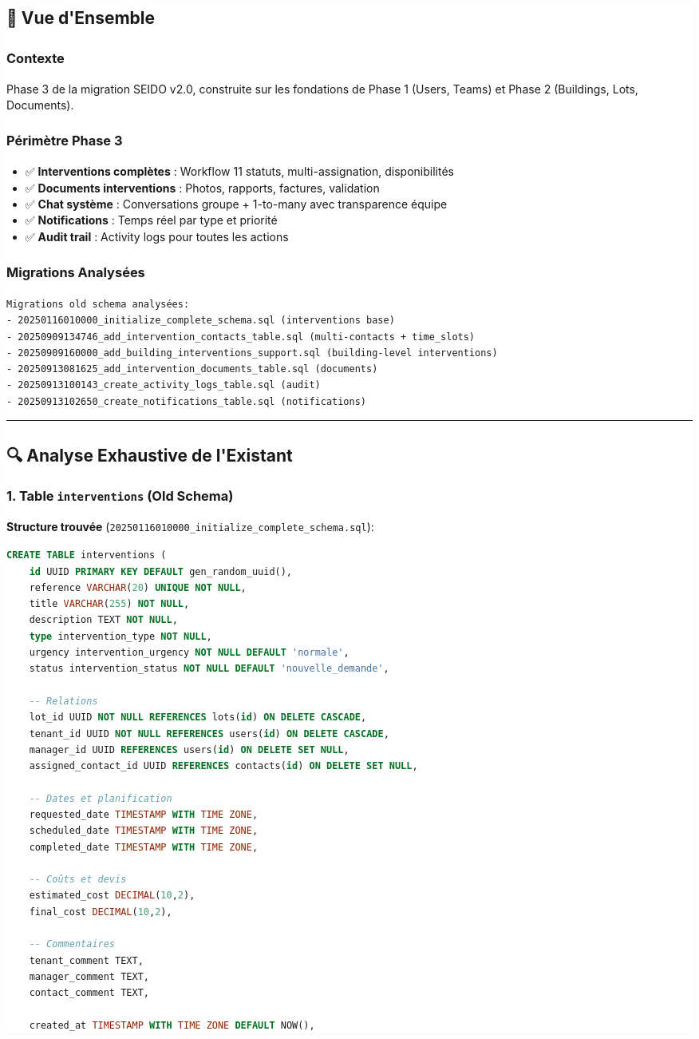 
## 🎯 Vue d'Ensemble

### Contexte
Phase 3 de la migration SEIDO v2.0, construite sur les fondations de Phase 1 (Users, Teams) et Phase 2 (Buildings, Lots, Documents).

### Périmètre Phase 3
- ✅ **Interventions complètes** : Workflow 11 statuts, multi-assignation, disponibilités
- ✅ **Documents interventions** : Photos, rapports, factures, validation
- ✅ **Chat système** : Conversations groupe + 1-to-many avec transparence équipe
- ✅ **Notifications** : Temps réel par type et priorité
- ✅ **Audit trail** : Activity logs pour toutes les actions

### Migrations Analysées
```
Migrations old schema analysées:
- 20250116010000_initialize_complete_schema.sql (interventions base)
- 20250909134746_add_intervention_contacts_table.sql (multi-contacts + time_slots)
- 20250909160000_add_building_interventions_support.sql (building-level interventions)
- 20250913081625_add_intervention_documents_table.sql (documents)
- 20250913100143_create_activity_logs_table.sql (audit)
- 20250913102650_create_notifications_table.sql (notifications)
```

---

## 🔍 Analyse Exhaustive de l'Existant

### 1. **Table `interventions`** (Old Schema)

**Structure trouvée** (`20250116010000_initialize_complete_schema.sql`):
```sql
CREATE TABLE interventions (
    id UUID PRIMARY KEY DEFAULT gen_random_uuid(),
    reference VARCHAR(20) UNIQUE NOT NULL,
    title VARCHAR(255) NOT NULL,
    description TEXT NOT NULL,
    type intervention_type NOT NULL,
    urgency intervention_urgency NOT NULL DEFAULT 'normale',
    status intervention_status NOT NULL DEFAULT 'nouvelle_demande',

    -- Relations
    lot_id UUID NOT NULL REFERENCES lots(id) ON DELETE CASCADE,
    tenant_id UUID NOT NULL REFERENCES users(id) ON DELETE CASCADE,
    manager_id UUID REFERENCES users(id) ON DELETE SET NULL,
    assigned_contact_id UUID REFERENCES contacts(id) ON DELETE SET NULL,

    -- Dates et planification
    requested_date TIMESTAMP WITH TIME ZONE,
    scheduled_date TIMESTAMP WITH TIME ZONE,
    completed_date TIMESTAMP WITH TIME ZONE,

    -- Coûts et devis
    estimated_cost DECIMAL(10,2),
    final_cost DECIMAL(10,2),

    -- Commentaires
    tenant_comment TEXT,
    manager_comment TEXT,
    contact_comment TEXT,

    created_at TIMESTAMP WITH TIME ZONE DEFAULT NOW(),
```